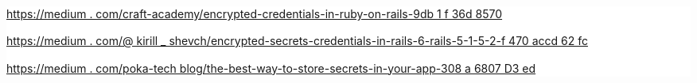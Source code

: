 [https://medium . com/craft-academy/encrypted-credentials-in-ruby-on-rails-9db 1 f 36d 8570](https://medium.com/craft-academy/encrypted-credentials-in-ruby-on-rails-9db1f36d8570)

[https://medium . com/@ kirill _ shevch/encrypted-secrets-credentials-in-rails-6-rails-5-1-5-2-f 470 accd 62 fc](https://medium.com/@kirill_shevch/encrypted-secrets-credentials-in-rails-6-rails-5-1-5-2-f470accd62fc)

[https://medium . com/poka-tech blog/the-best-way-to-store-secrets-in-your-app-308 a 6807 D3 ed](https://medium.com/poka-techblog/the-best-way-to-store-secrets-in-your-app-is-not-to-store-secrets-in-your-app-308a6807d3ed)